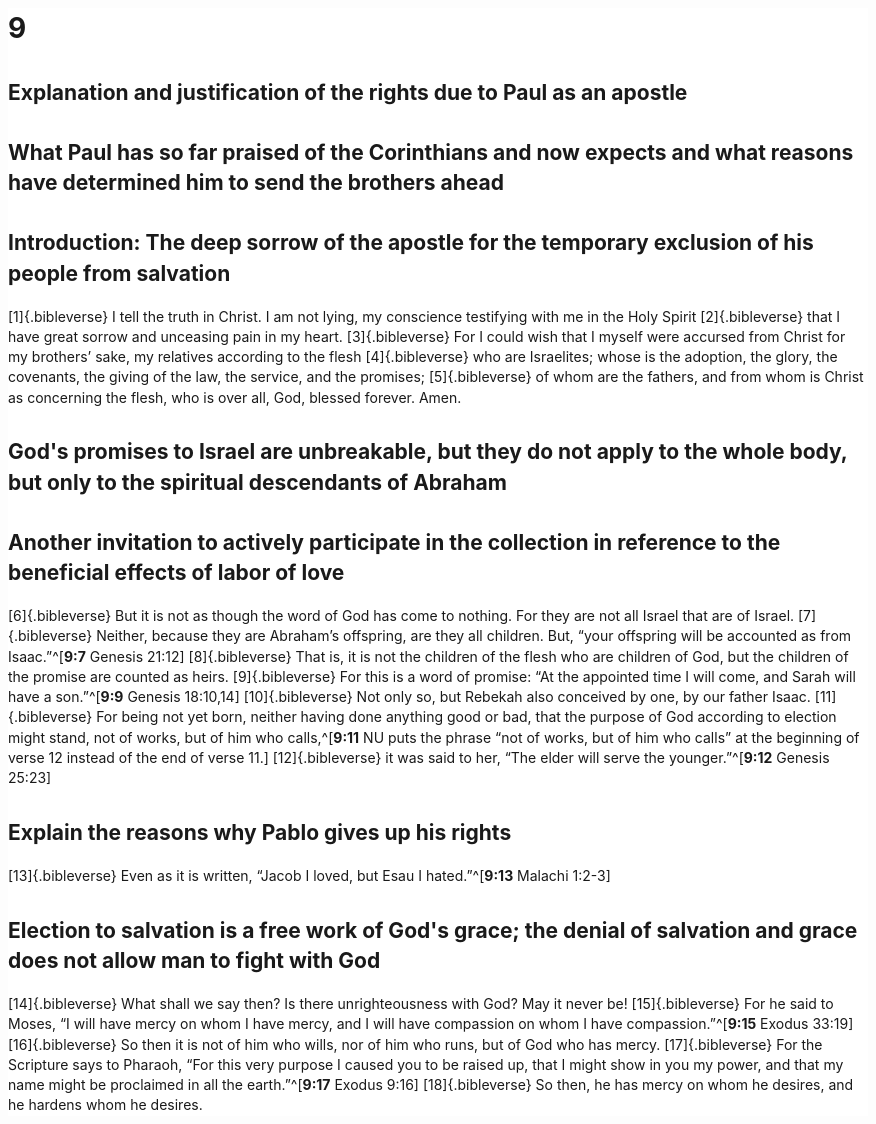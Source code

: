# 9 
## Explanation and justification of the rights due to Paul as an apostle
## What Paul has so far praised of the Corinthians and now expects and what reasons have determined him to send the brothers ahead
## Introduction: The deep sorrow of the apostle for the temporary exclusion of his people from salvation
[1]{.bibleverse} I tell the truth in Christ. I am not lying, my conscience testifying with me in the Holy Spirit [2]{.bibleverse} that I have great sorrow and unceasing pain in my heart. [3]{.bibleverse} For I could wish that I myself were accursed from Christ for my brothers’ sake, my relatives according to the flesh [4]{.bibleverse} who are Israelites; whose is the adoption, the glory, the covenants, the giving of the law, the service, and the promises; [5]{.bibleverse} of whom are the fathers, and from whom is Christ as concerning the flesh, who is over all, God, blessed forever. Amen.

## God's promises to Israel are unbreakable, but they do not apply to the whole body, but only to the spiritual descendants of Abraham


## Another invitation to actively participate in the collection in reference to the beneficial effects of labor of love
[6]{.bibleverse} But it is not as though the word of God has come to nothing. For they are not all Israel that are of Israel. [7]{.bibleverse} Neither, because they are Abraham’s offspring, are they all children. But, “your offspring will be accounted as from Isaac.”^[**9:7** Genesis 21:12] [8]{.bibleverse} That is, it is not the children of the flesh who are children of God, but the children of the promise are counted as heirs. [9]{.bibleverse} For this is a word of promise: “At the appointed time I will come, and Sarah will have a son.”^[**9:9** Genesis 18:10,14] [10]{.bibleverse} Not only so, but Rebekah also conceived by one, by our father Isaac. [11]{.bibleverse} For being not yet born, neither having done anything good or bad, that the purpose of God according to election might stand, not of works, but of him who calls,^[**9:11** NU puts the phrase “not of works, but of him who calls” at the beginning of verse 12 instead of the end of verse 11.] [12]{.bibleverse} it was said to her, “The elder will serve the younger.”^[**9:12** Genesis 25:23]

## Explain the reasons why Pablo gives up his rights
[13]{.bibleverse} Even as it is written, “Jacob I loved, but Esau I hated.”^[**9:13** Malachi 1:2-3]

## Election to salvation is a free work of God's grace; the denial of salvation and grace does not allow man to fight with God
[14]{.bibleverse} What shall we say then? Is there unrighteousness with God? May it never be! [15]{.bibleverse} For he said to Moses, “I will have mercy on whom I have mercy, and I will have compassion on whom I have compassion.”^[**9:15** Exodus 33:19] [16]{.bibleverse} So then it is not of him who wills, nor of him who runs, but of God who has mercy. [17]{.bibleverse} For the Scripture says to Pharaoh, “For this very purpose I caused you to be raised up, that I might show in you my power, and that my name might be proclaimed in all the earth.”^[**9:17** Exodus 9:16] [18]{.bibleverse} So then, he has mercy on whom he desires, and he hardens whom he desires.

